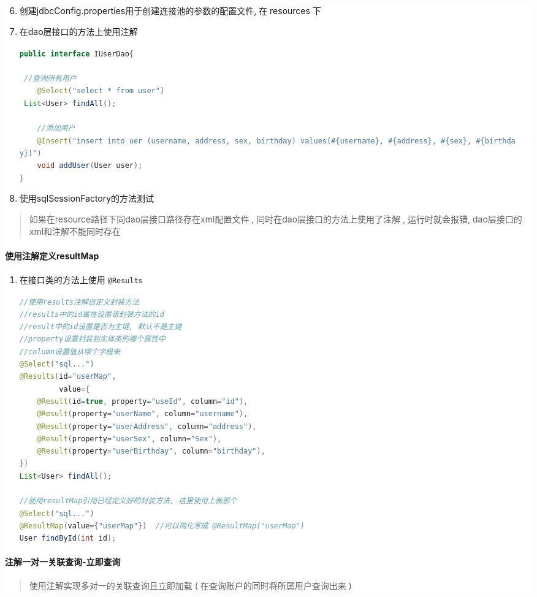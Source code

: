 6. 创建jdbcConfig.properties用于创建连接池的参数的配置文件, 在 resources 下

7. 在dao层接口的方法上使用注解

   ```java
   public interface IUserDao{
   
   	//查询所有用户
       @Select("select * from user")
   	List<User> findAll();
       
       //添加用户
       @Insert("insert into uer (username, address, sex, birthday) values(#{username}, #{address}, #{sex}, #{birthday})")
       void addUser(User user);
   }
   ```

8. 使用sqlSessionFactory的方法测试



> 如果在resource路径下同dao层接口路径存在xml配置文件 , 同时在dao层接口的方法上使用了注解 , 运行时就会报错, dao层接口的xml和注解不能同时存在



#### 使用注解定义resultMap

1. 在接口类的方法上使用  `@Results` 

   ```java
   //使用results注解自定义封装方法
   //results中的id属性设置该封装方法的id
   //result中的id设置是否为主键, 默认不是主键
   //property设置封装到实体类的哪个属性中
   //column设置值从哪个字段来
   @Select("sql...")
   @Results(id="userMap",
            value={
       @Result(id=true, property="useId", column="id"),
       @Result(property="userName", column="username"),
       @Result(property="userAddress", column="address"),
       @Result(property="userSex", column="Sex"),
       @Result(property="userBirthday", column="birthday"),
   })
   List<User> findAll();
   
   //使用resultMap引用已经定义好的封装方法, 这里使用上面那个
   @Select("sql...")
   @ResultMap(value={"userMap"})  //可以简化写成 @ResultMap("userMap")
   User findById(int id);
   ```



#### 注解一对一关联查询-立即查询

>   使用注解实现多对一的关联查询且立即加载 ( 在查询账户的同时将所属用户查询出来 )
